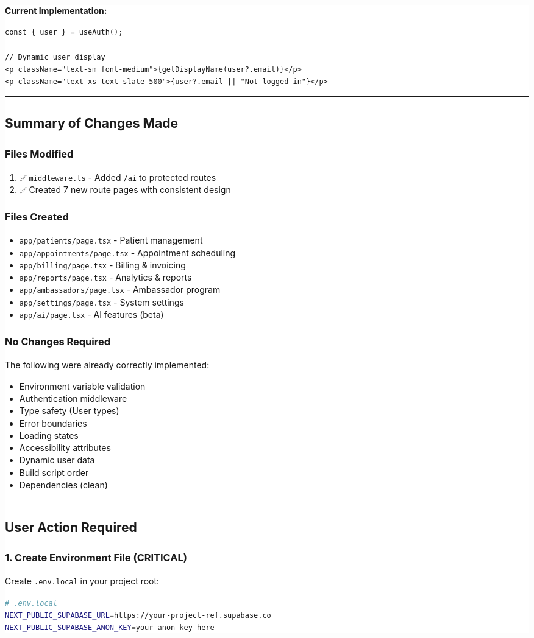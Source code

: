 **Current Implementation:**
```typescript:components/layout/sidebar.tsx
const { user } = useAuth();

// Dynamic user display
<p className="text-sm font-medium">{getDisplayName(user?.email)}</p>
<p className="text-xs text-slate-500">{user?.email || "Not logged in"}</p>
```

---

## Summary of Changes Made

### Files Modified
1. ✅ `middleware.ts` - Added `/ai` to protected routes
2. ✅ Created 7 new route pages with consistent design

### Files Created
- `app/patients/page.tsx` - Patient management
- `app/appointments/page.tsx` - Appointment scheduling  
- `app/billing/page.tsx` - Billing & invoicing
- `app/reports/page.tsx` - Analytics & reports
- `app/ambassadors/page.tsx` - Ambassador program
- `app/settings/page.tsx` - System settings
- `app/ai/page.tsx` - AI features (beta)

### No Changes Required
The following were already correctly implemented:
- Environment variable validation
- Authentication middleware
- Type safety (User types)
- Error boundaries
- Loading states
- Accessibility attributes
- Dynamic user data
- Build script order
- Dependencies (clean)

---

## User Action Required

### 1. Create Environment File (CRITICAL)

Create `.env.local` in your project root:

```bash
# .env.local
NEXT_PUBLIC_SUPABASE_URL=https://your-project-ref.supabase.co
NEXT_PUBLIC_SUPABASE_ANON_KEY=your-anon-key-here
```
